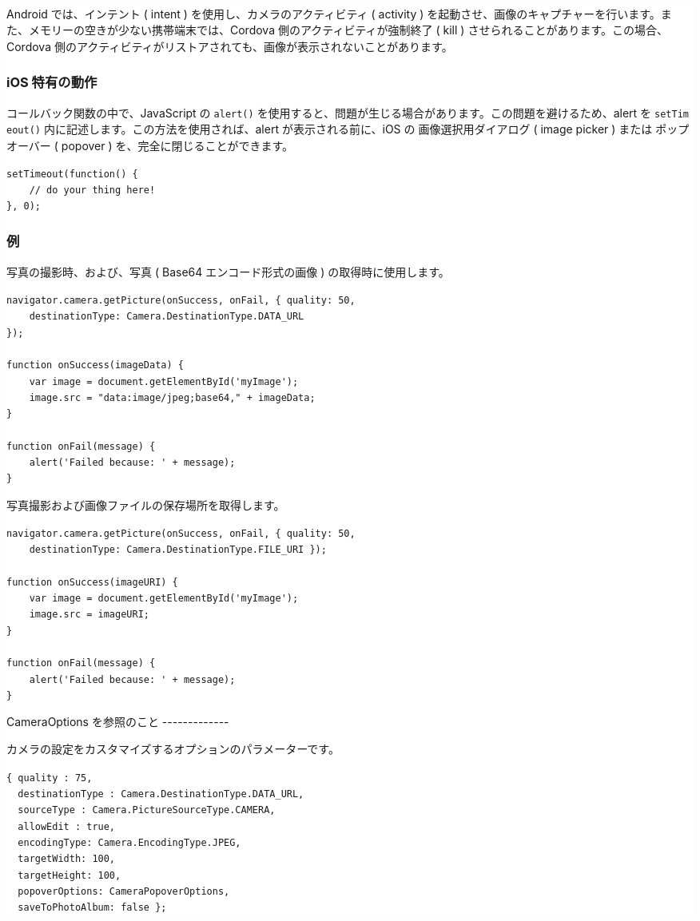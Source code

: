Android では、インテント ( intent ) を使用し、カメラのアクティビティ (
activity )
を起動させ、画像のキャプチャーを行います。また、メモリーの空きが少ない携帯端末では、Cordova
側のアクティビティが強制終了 ( kill )
させられることがあります。この場合、Cordova
側のアクティビティがリストアされても、画像が表示されないことがあります。

### iOS 特有の動作

コールバック関数の中で、JavaScript の `alert()`
を使用すると、問題が生じる場合があります。この問題を避けるため、alert を
`setTimeout()` 内に記述します。この方法を使用されば、alert
が表示される前に、iOS の 画像選択用ダイアログ ( image picker ) または
ポップオーバー ( popover ) を、完全に閉じることができます。

    setTimeout(function() {
        // do your thing here!
    }, 0);

### 例

写真の撮影時、および、写真 ( Base64 エンコード形式の画像 )
の取得時に使用します。

    navigator.camera.getPicture(onSuccess, onFail, { quality: 50,
        destinationType: Camera.DestinationType.DATA_URL
    });

    function onSuccess(imageData) {
        var image = document.getElementById('myImage');
        image.src = "data:image/jpeg;base64," + imageData;
    }

    function onFail(message) {
        alert('Failed because: ' + message);
    }

写真撮影および画像ファイルの保存場所を取得します。

    navigator.camera.getPicture(onSuccess, onFail, { quality: 50,
        destinationType: Camera.DestinationType.FILE_URI });

    function onSuccess(imageURI) {
        var image = document.getElementById('myImage');
        image.src = imageURI;
    }

    function onFail(message) {
        alert('Failed because: ' + message);
    }

CameraOptions を参照のこと -------------

カメラの設定をカスタマイズするオプションのパラメーターです。

    { quality : 75,
      destinationType : Camera.DestinationType.DATA_URL,
      sourceType : Camera.PictureSourceType.CAMERA,
      allowEdit : true,
      encodingType: Camera.EncodingType.JPEG,
      targetWidth: 100,
      targetHeight: 100,
      popoverOptions: CameraPopoverOptions,
      saveToPhotoAlbum: false };
